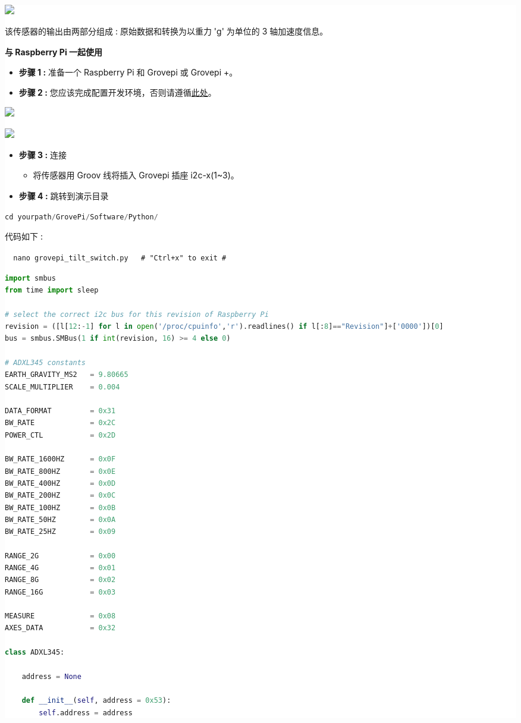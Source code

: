 ![](https://github.com/SeeedDocument/Grove_3_Axis_Digital_Accelerometer_Plus_Minus_16g/raw/master/images/Digital_Accelerometer.jpg)

该传感器的输出由两部分组成 : 原始数据和转换为以重力 'g' 为单位的 3 轴加速度信息。

**与 Raspberry Pi 一起使用**

- **步骤 1 :** 准备一个 Raspberry Pi 和 Grovepi 或 Grovepi +。

- **步骤 2 :** 您应该完成配置开发环境，否则请遵循[此处](http://wiki.seeedstudio.com/wiki/GrovePi+#Introducing_the_GrovePi.2B)。

![](https://github.com/SeeedDocument/Grove_3_Axis_Digital_Accelerometer_Plus_Minus_16g/raw/master/images/C9-create-tab.png)

![](https://github.com/SeeedDocument/Grove_3_Axis_Digital_Accelerometer_Plus_Minus_16g/raw/master/images/C9_newfile.jpg)

- **步骤 3 :** 连接
   - 将传感器用 Groov 线将插入 Grovepi 插座 i2c-x(1~3)。

- **步骤 4 :** 跳转到演示目录

```python
cd yourpath/GrovePi/Software/Python/
```
代码如下 :

```
  nano grovepi_tilt_switch.py   # "Ctrl+x" to exit #
```

```python
import smbus
from time import sleep

# select the correct i2c bus for this revision of Raspberry Pi
revision = ([l[12:-1] for l in open('/proc/cpuinfo','r').readlines() if l[:8]=="Revision"]+['0000'])[0]
bus = smbus.SMBus(1 if int(revision, 16) >= 4 else 0)

# ADXL345 constants
EARTH_GRAVITY_MS2   = 9.80665
SCALE_MULTIPLIER    = 0.004

DATA_FORMAT         = 0x31
BW_RATE             = 0x2C
POWER_CTL           = 0x2D

BW_RATE_1600HZ      = 0x0F
BW_RATE_800HZ       = 0x0E
BW_RATE_400HZ       = 0x0D
BW_RATE_200HZ       = 0x0C
BW_RATE_100HZ       = 0x0B
BW_RATE_50HZ        = 0x0A
BW_RATE_25HZ        = 0x09

RANGE_2G            = 0x00
RANGE_4G            = 0x01
RANGE_8G            = 0x02
RANGE_16G           = 0x03

MEASURE             = 0x08
AXES_DATA           = 0x32

class ADXL345:

    address = None

    def __init__(self, address = 0x53):
        self.address = address
```